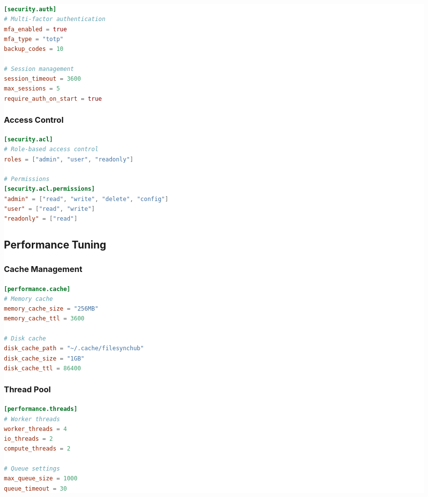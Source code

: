 ```toml
[security.auth]
# Multi-factor authentication
mfa_enabled = true
mfa_type = "totp"
backup_codes = 10

# Session management
session_timeout = 3600
max_sessions = 5
require_auth_on_start = true
```

### Access Control

```toml
[security.acl]
# Role-based access control
roles = ["admin", "user", "readonly"]

# Permissions
[security.acl.permissions]
"admin" = ["read", "write", "delete", "config"]
"user" = ["read", "write"]
"readonly" = ["read"]
```

## Performance Tuning

### Cache Management

```toml
[performance.cache]
# Memory cache
memory_cache_size = "256MB"
memory_cache_ttl = 3600

# Disk cache
disk_cache_path = "~/.cache/filesynchub"
disk_cache_size = "1GB"
disk_cache_ttl = 86400
```

### Thread Pool

```toml
[performance.threads]
# Worker threads
worker_threads = 4
io_threads = 2
compute_threads = 2

# Queue settings
max_queue_size = 1000
queue_timeout = 30
```
